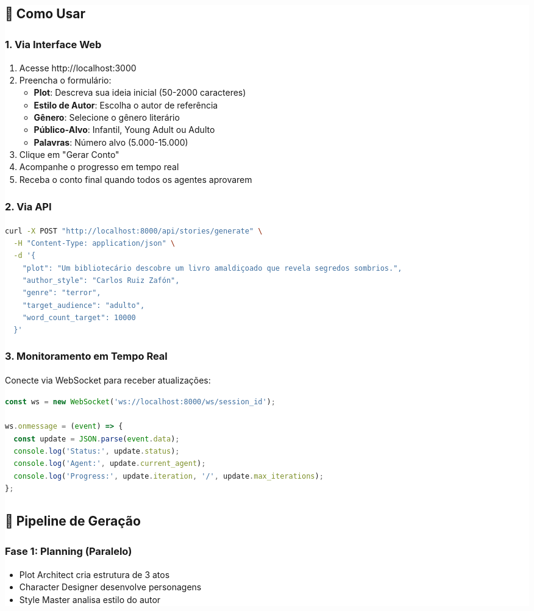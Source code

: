 ## 📖 Como Usar

### 1. Via Interface Web

1. Acesse http://localhost:3000
2. Preencha o formulário:
   - **Plot**: Descreva sua ideia inicial (50-2000 caracteres)
   - **Estilo de Autor**: Escolha o autor de referência
   - **Gênero**: Selecione o gênero literário
   - **Público-Alvo**: Infantil, Young Adult ou Adulto
   - **Palavras**: Número alvo (5.000-15.000)
3. Clique em "Gerar Conto"
4. Acompanhe o progresso em tempo real
5. Receba o conto final quando todos os agentes aprovarem

### 2. Via API

```bash
curl -X POST "http://localhost:8000/api/stories/generate" \
  -H "Content-Type: application/json" \
  -d '{
    "plot": "Um bibliotecário descobre um livro amaldiçoado que revela segredos sombrios.",
    "author_style": "Carlos Ruiz Zafón",
    "genre": "terror",
    "target_audience": "adulto",
    "word_count_target": 10000
  }'
```

### 3. Monitoramento em Tempo Real

Conecte via WebSocket para receber atualizações:

```javascript
const ws = new WebSocket('ws://localhost:8000/ws/session_id');

ws.onmessage = (event) => {
  const update = JSON.parse(event.data);
  console.log('Status:', update.status);
  console.log('Agent:', update.current_agent);
  console.log('Progress:', update.iteration, '/', update.max_iterations);
};
```

## 🎯 Pipeline de Geração

### Fase 1: Planning (Paralelo)
- Plot Architect cria estrutura de 3 atos
- Character Designer desenvolve personagens
- Style Master analisa estilo do autor
